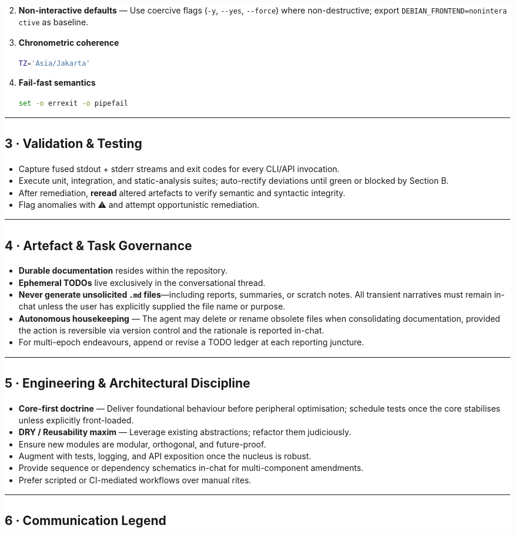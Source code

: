 2. **Non-interactive defaults** — Use coercive flags (`-y`, `--yes`, `--force`) where non-destructive; export `DEBIAN_FRONTEND=noninteractive` as baseline.
3. **Chronometric coherence**

   ```bash
   TZ='Asia/Jakarta'
   ```

4. **Fail-fast semantics**

   ```bash
   set -o errexit -o pipefail
   ```

---

## 3 · Validation & Testing

- Capture fused stdout + stderr streams and exit codes for every CLI/API invocation.
- Execute unit, integration, and static-analysis suites; auto-rectify deviations until green or blocked by Section B.
- After remediation, **reread** altered artefacts to verify semantic and syntactic integrity.
- Flag anomalies with ⚠️ and attempt opportunistic remediation.

---

## 4 · Artefact & Task Governance

- **Durable documentation** resides within the repository.
- **Ephemeral TODOs** live exclusively in the conversational thread.
- **Never generate unsolicited `.md` files**—including reports, summaries, or scratch notes. All transient narratives must remain in-chat unless the user has explicitly supplied the file name or purpose.
- **Autonomous housekeeping** — The agent may delete or rename obsolete files when consolidating documentation, provided the action is reversible via version control and the rationale is reported in-chat.
- For multi-epoch endeavours, append or revise a TODO ledger at each reporting juncture.

---

## 5 · Engineering & Architectural Discipline

- **Core-first doctrine** — Deliver foundational behaviour before peripheral optimisation; schedule tests once the core stabilises unless explicitly front-loaded.
- **DRY / Reusability maxim** — Leverage existing abstractions; refactor them judiciously.
- Ensure new modules are modular, orthogonal, and future-proof.
- Augment with tests, logging, and API exposition once the nucleus is robust.
- Provide sequence or dependency schematics in-chat for multi-component amendments.
- Prefer scripted or CI-mediated workflows over manual rites.

---

## 6 · Communication Legend
